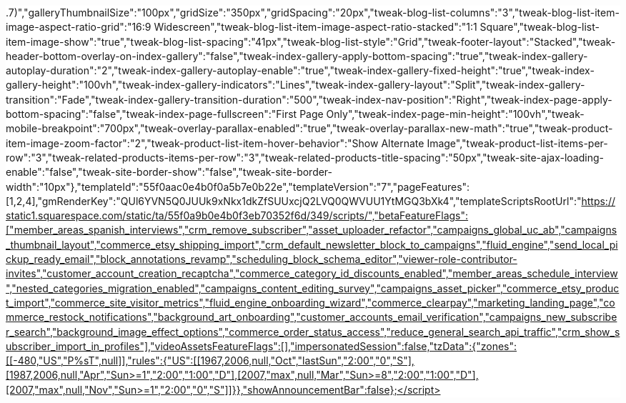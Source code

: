 .7)","galleryThumbnailSize":"100px","gridSize":"350px","gridSpacing":"20px","tweak-blog-list-columns":"3","tweak-blog-list-item-image-aspect-ratio-grid":"16:9 Widescreen","tweak-blog-list-item-image-aspect-ratio-stacked":"1:1 Square","tweak-blog-list-item-image-show":"true","tweak-blog-list-spacing":"41px","tweak-blog-list-style":"Grid","tweak-footer-layout":"Stacked","tweak-header-bottom-overlay-on-index-gallery":"false","tweak-index-gallery-apply-bottom-spacing":"true","tweak-index-gallery-autoplay-duration":"2","tweak-index-gallery-autoplay-enable":"true","tweak-index-gallery-fixed-height":"true","tweak-index-gallery-height":"100vh","tweak-index-gallery-indicators":"Lines","tweak-index-gallery-layout":"Split","tweak-index-gallery-transition":"Fade","tweak-index-gallery-transition-duration":"500","tweak-index-nav-position":"Right","tweak-index-page-apply-bottom-spacing":"false","tweak-index-page-fullscreen":"First Page Only","tweak-index-page-min-height":"100vh","tweak-mobile-breakpoint":"700px","tweak-overlay-parallax-enabled":"true","tweak-overlay-parallax-new-math":"true","tweak-product-item-image-zoom-factor":"2","tweak-product-list-item-hover-behavior":"Show Alternate Image","tweak-product-list-items-per-row":"3","tweak-related-products-items-per-row":"3","tweak-related-products-title-spacing":"50px","tweak-site-ajax-loading-enable":"false","tweak-site-border-show":"false","tweak-site-border-width":"10px"},"templateId":"55f0aac0e4b0f0a5b7e0b22e","templateVersion":"7","pageFeatures":[1,2,4],"gmRenderKey":"QUl6YVN5Q0JUUk9xNkx1dkZfSUUxcjQ2LVQ0QWVUU1YtMGQ3bXk4","templateScriptsRootUrl":"https://static1.squarespace.com/static/ta/55f0a9b0e4b0f3eb70352f6d/349/scripts/","betaFeatureFlags":["member_areas_spanish_interviews","crm_remove_subscriber","asset_uploader_refactor","campaigns_global_uc_ab","campaigns_thumbnail_layout","commerce_etsy_shipping_import","crm_default_newsletter_block_to_campaigns","fluid_engine","send_local_pickup_ready_email","block_annotations_revamp","scheduling_block_schema_editor","viewer-role-contributor-invites","customer_account_creation_recaptcha","commerce_category_id_discounts_enabled","member_areas_schedule_interview","nested_categories_migration_enabled","campaigns_content_editing_survey","campaigns_asset_picker","commerce_etsy_product_import","commerce_site_visitor_metrics","fluid_engine_onboarding_wizard","commerce_clearpay","marketing_landing_page","commerce_restock_notifications","background_art_onboarding","customer_accounts_email_verification","campaigns_new_subscriber_search","background_image_effect_options","commerce_order_status_access","reduce_general_search_api_traffic","crm_show_subscriber_import_in_profiles"],"videoAssetsFeatureFlags":[],"impersonatedSession":false,"tzData":{"zones":[[-480,"US","P%sT",null]],"rules":{"US":[[1967,2006,null,"Oct","lastSun","2:00","0","S"],[1987,2006,null,"Apr","Sun>=1","2:00","1:00","D"],[2007,"max",null,"Mar","Sun>=8","2:00","1:00","D"],[2007,"max",null,"Nov","Sun>=1","2:00","0","S"]]}},"showAnnouncementBar":false};</script><script type="text/javascript"> SquarespaceFonts.loadViaContext(); Squarespace.load(window);</script><link rel="alternate" type="application/rss+xml" title="RSS Feed" href="https://www.fcchb.com/home?format=rss" />
<script type="application/ld+json">{"url":"https://www.fcchb.com","name":"First Christian Church","description":"","image":"//images.squarespace-cdn.com/content/v1/5bad0c0f7788973758e96939/1553372705645-CA2HPCT4CW7XQE765456/fcchb_long_logo.png","@context":"http://schema.org","@type":"WebSite"}</script><link rel="stylesheet" type="text/css" href="https://static1.squarespace.com/static/sitecss/5bad0c0f7788973758e96939/536/55f0aac0e4b0f0a5b7e0b22e/5bad0c0f7788973758e9694e/349/site.css"/>
<script>
    (function(h,o,t,j,a,r){
        h.hj=h.hj||function(){(h.hj.q=h.hj.q||[]).push(arguments)};
        h._hjSettings={hjid:2054129,hjsv:6};
        a=o.getElementsByTagName('head')[0];
        r=o.createElement('script');r.async=1;
        r.src=t+h._hjSettings.hjid+j+h._hjSettings.hjsv;
        a.appendChild(r);
    })(window,document,'https://static.hotjar.com/c/hotjar-','.js?sv=');
</script>

<a href="http://my.fcchb.com/events">
  <div class="insta-trigger">
    <div class="hover-arrow">
    </div>
  </div>
</a>
